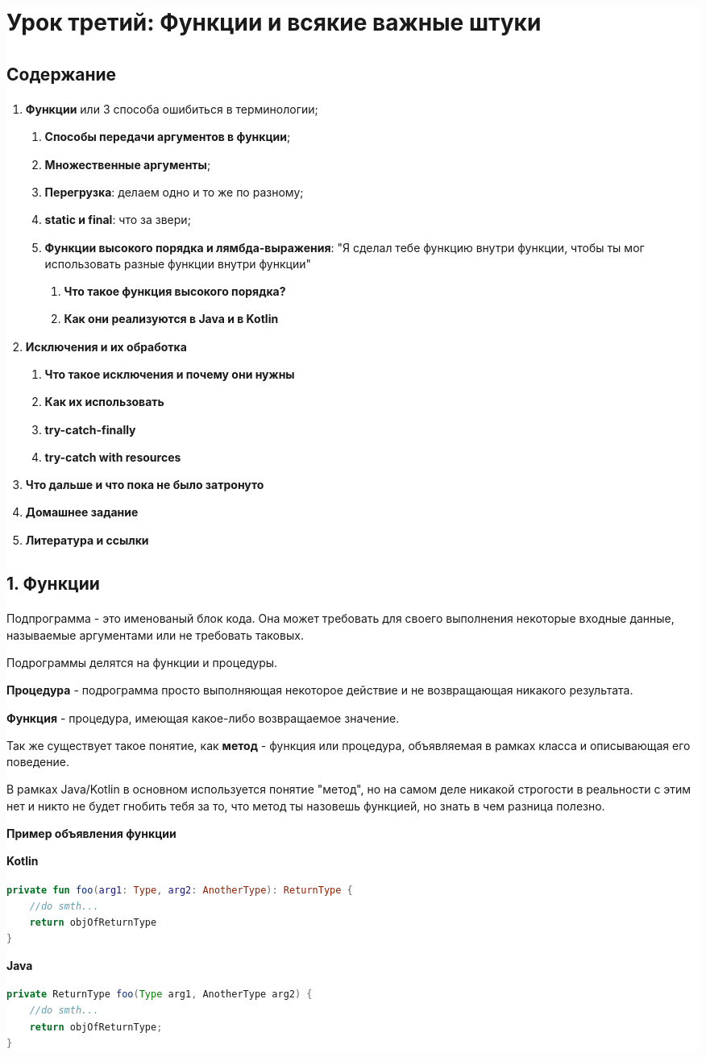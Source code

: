 # **Урок третий: Функции и всякие важные штуки**
## **Содержание**

1. **Функции** или 3 способа ошибиться в терминологии;

    1. **Способы передачи аргументов в функции**;

    2. **Множественные аргументы**;

    3. **Перегрузка**: делаем одно и то же по разному;

    4. **static и final**: что за звери;

    5. **Функции высокого порядка и лямбда-выражения**: "Я сделал тебе функцию внутри функции, чтобы ты мог использовать разные функции внутри функции"

        1. **Что такое функция высокого порядка?**

        2. **Как они реализуются в Java и в Kotlin**

2. **Исключения и их обработка**
    1. **Что такое исключения и почему они нужны**

    2. **Как их использовать**

    3. **try-catch-finally**

    4. **try-catch with resources**

3. **Что дальше и что пока не было затронуто**

4. **Домашнее задание**

5. **Литература и ссылки**


## 1. **Функции**

Подпрограмма - это именованый блок кода. Она может требовать для своего выполнения некоторые входные данные, называемые аргументами или не требовать таковых.

Подрограммы делятся на функции и процедуры. 

**Процедура** - подрограмма просто выполняющая некоторое действие и не возвращающая никакого результата. 

**Функция** - процедура, имеющая какое-либо возвращаемое значение. 

Так же существует такое понятие, как **метод** - функция или процедура, объявляемая в рамках класса и описывающая его поведение.

В рамках Java/Kotlin в основном используется понятие "метод", но на самом деле никакой строгости в реальности с этим нет и никто не будет гнобить тебя за то, что метод ты назовешь функцией, но знать в чем разница полезно.

**Пример объявления функции**

**Kotlin**
```kotlin                                                         
private fun foo(arg1: Type, arg2: AnotherType): ReturnType {
    //do smth...
    return objOfReturnType
}
```
**Java**
```java
private ReturnType foo(Type arg1, AnotherType arg2) {
    //do smth...
    return objOfReturnType;
}
```
